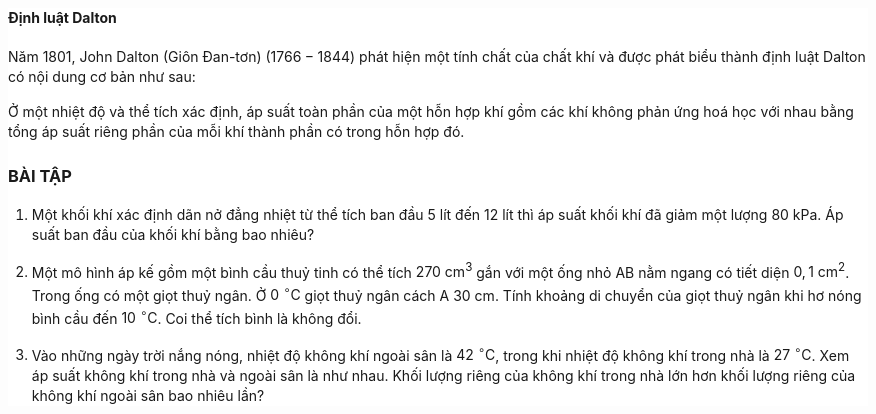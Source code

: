 #### Định luật Dalton

Năm $1801$, John Dalton (Giôn Đan-tơn) ($1766 - 1844$) phát hiện một tính chất của chất khí và được phát biểu thành định luật Dalton có nội dung cơ bản như sau:

Ở một nhiệt độ và thể tích xác định, áp suất toàn phần của một hỗn hợp khí gồm các khí không phản ứng hoá học với nhau bằng tổng áp suất riêng phần của mỗi khí thành phần có trong hỗn hợp đó.

### BÀI TẬP

1.  Một khối khí xác định dãn nở đẳng nhiệt từ thể tích ban đầu $5 \text{ lít}$ đến $12 \text{ lít}$ thì áp suất khối khí đã giảm một lượng $80 \text{ kPa}$. Áp suất ban đầu của khối khí bằng bao nhiêu?

2.  Một mô hình áp kế gồm một bình cầu thuỷ tinh có thể tích $270 \text{ cm}^3$ gắn với một ống nhỏ AB nằm ngang có tiết diện $0,1 \text{ cm}^2$. Trong ống có một giọt thuỷ ngân. Ở $0 \text{ }^\circ\text{C}$ giọt thuỷ ngân cách A $30 \text{ cm}$. Tính khoảng di chuyển của giọt thuỷ ngân khi hơ nóng bình cầu đến $10 \text{ }^\circ\text{C}$. Coi thể tích bình là không đổi.

3.  Vào những ngày trời nắng nóng, nhiệt độ không khí ngoài sân là $42 \text{ }^\circ\text{C}$, trong khi nhiệt độ không khí trong nhà là $27 \text{ }^\circ\text{C}$. Xem áp suất không khí trong nhà và ngoài sân là như nhau. Khối lượng riêng của không khí trong nhà lớn hơn khối lượng riêng của không khí ngoài sân bao nhiêu lần?
